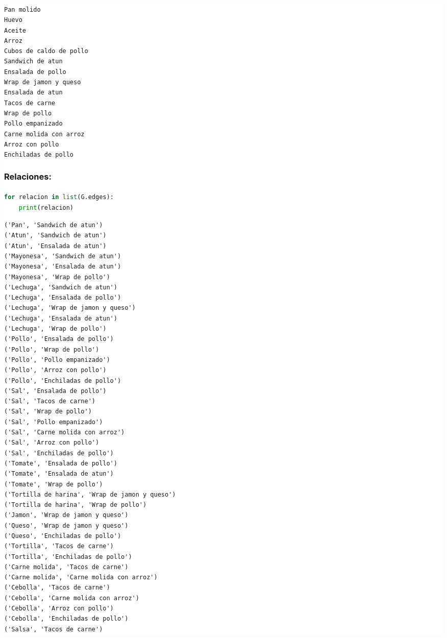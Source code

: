     Pan molido
    Huevo
    Aceite
    Arroz
    Cubos de caldo de pollo
    Sandwich de atun
    Ensalada de pollo
    Wrap de jamon y queso
    Ensalada de atun
    Tacos de carne
    Wrap de pollo
    Pollo empanizado
    Carne molida con arroz
    Arroz con pollo
    Enchiladas de pollo


### Relaciones:


```python
for relacion in list(G.edges):
    print(relacion)
```

    ('Pan', 'Sandwich de atun')
    ('Atun', 'Sandwich de atun')
    ('Atun', 'Ensalada de atun')
    ('Mayonesa', 'Sandwich de atun')
    ('Mayonesa', 'Ensalada de atun')
    ('Mayonesa', 'Wrap de pollo')
    ('Lechuga', 'Sandwich de atun')
    ('Lechuga', 'Ensalada de pollo')
    ('Lechuga', 'Wrap de jamon y queso')
    ('Lechuga', 'Ensalada de atun')
    ('Lechuga', 'Wrap de pollo')
    ('Pollo', 'Ensalada de pollo')
    ('Pollo', 'Wrap de pollo')
    ('Pollo', 'Pollo empanizado')
    ('Pollo', 'Arroz con pollo')
    ('Pollo', 'Enchiladas de pollo')
    ('Sal', 'Ensalada de pollo')
    ('Sal', 'Tacos de carne')
    ('Sal', 'Wrap de pollo')
    ('Sal', 'Pollo empanizado')
    ('Sal', 'Carne molida con arroz')
    ('Sal', 'Arroz con pollo')
    ('Sal', 'Enchiladas de pollo')
    ('Tomate', 'Ensalada de pollo')
    ('Tomate', 'Ensalada de atun')
    ('Tomate', 'Wrap de pollo')
    ('Tortilla de harina', 'Wrap de jamon y queso')
    ('Tortilla de harina', 'Wrap de pollo')
    ('Jamon', 'Wrap de jamon y queso')
    ('Queso', 'Wrap de jamon y queso')
    ('Queso', 'Enchiladas de pollo')
    ('Tortilla', 'Tacos de carne')
    ('Tortilla', 'Enchiladas de pollo')
    ('Carne molida', 'Tacos de carne')
    ('Carne molida', 'Carne molida con arroz')
    ('Cebolla', 'Tacos de carne')
    ('Cebolla', 'Carne molida con arroz')
    ('Cebolla', 'Arroz con pollo')
    ('Cebolla', 'Enchiladas de pollo')
    ('Salsa', 'Tacos de carne')